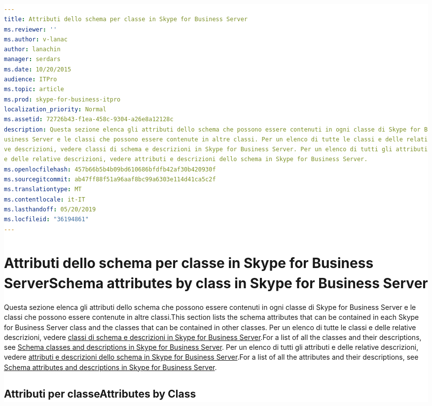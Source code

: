 ```yaml
---
title: Attributi dello schema per classe in Skype for Business Server
ms.reviewer: ''
ms.author: v-lanac
author: lanachin
manager: serdars
ms.date: 10/20/2015
audience: ITPro
ms.topic: article
ms.prod: skype-for-business-itpro
localization_priority: Normal
ms.assetid: 72726b43-f1ea-458c-9304-a26e8a12128c
description: Questa sezione elenca gli attributi dello schema che possono essere contenuti in ogni classe di Skype for Business Server e le classi che possono essere contenute in altre classi. Per un elenco di tutte le classi e delle relative descrizioni, vedere classi di schema e descrizioni in Skype for Business Server. Per un elenco di tutti gli attributi e delle relative descrizioni, vedere attributi e descrizioni dello schema in Skype for Business Server.
ms.openlocfilehash: 457b66b5b4b09bd610686bfdfb42af30b420930f
ms.sourcegitcommit: ab47ff88f51a96aaf8bc99a6303e114d41ca5c2f
ms.translationtype: MT
ms.contentlocale: it-IT
ms.lasthandoff: 05/20/2019
ms.locfileid: "36194861"
---
```

# <a name="schema-attributes-by-class-in-skype-for-business-server"></a><span data-ttu-id="5ade8-105">Attributi dello schema per classe in Skype for Business Server</span><span class="sxs-lookup"><span data-stu-id="5ade8-105">Schema attributes by class in Skype for Business Server</span></span>
 
<span data-ttu-id="5ade8-106">Questa sezione elenca gli attributi dello schema che possono essere contenuti in ogni classe di Skype for Business Server e le classi che possono essere contenute in altre classi.</span><span class="sxs-lookup"><span data-stu-id="5ade8-106">This section lists the schema attributes that can be contained in each Skype for Business Server class and the classes that can be contained in other classes.</span></span> <span data-ttu-id="5ade8-107">Per un elenco di tutte le classi e delle relative descrizioni, vedere [classi di schema e descrizioni in Skype for Business Server](schema-classes-and-descriptions.md).</span><span class="sxs-lookup"><span data-stu-id="5ade8-107">For a list of all the classes and their descriptions, see [Schema classes and descriptions in Skype for Business Server](schema-classes-and-descriptions.md).</span></span> <span data-ttu-id="5ade8-108">Per un elenco di tutti gli attributi e delle relative descrizioni, vedere [attributi e descrizioni dello schema in Skype for Business Server](schema-attributes-and-descriptions.md).</span><span class="sxs-lookup"><span data-stu-id="5ade8-108">For a list of all the attributes and their descriptions, see [Schema attributes and descriptions in Skype for Business Server](schema-attributes-and-descriptions.md).</span></span>
  
## <a name="attributes-by-class"></a><span data-ttu-id="5ade8-109">Attributi per classe</span><span class="sxs-lookup"><span data-stu-id="5ade8-109">Attributes by Class</span></span>
